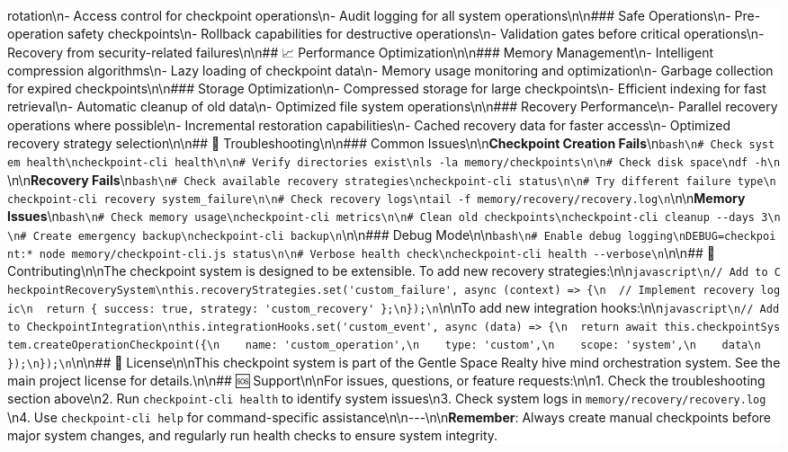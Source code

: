 rotation\n- Access control for checkpoint operations\n- Audit logging for all system operations\n\n### Safe Operations\n- Pre-operation safety checkpoints\n- Rollback capabilities for destructive operations\n- Validation gates before critical operations\n- Recovery from security-related failures\n\n## 📈 Performance Optimization\n\n### Memory Management\n- Intelligent compression algorithms\n- Lazy loading of checkpoint data\n- Memory usage monitoring and optimization\n- Garbage collection for expired checkpoints\n\n### Storage Optimization\n- Compressed storage for large checkpoints\n- Efficient indexing for fast retrieval\n- Automatic cleanup of old data\n- Optimized file system operations\n\n### Recovery Performance\n- Parallel recovery operations where possible\n- Incremental restoration capabilities\n- Cached recovery data for faster access\n- Optimized recovery strategy selection\n\n## 🔧 Troubleshooting\n\n### Common Issues\n\n**Checkpoint Creation Fails**\n```bash\n# Check system health\ncheckpoint-cli health\n\n# Verify directories exist\nls -la memory/checkpoints\n\n# Check disk space\ndf -h\n```\n\n**Recovery Fails**\n```bash\n# Check available recovery strategies\ncheckpoint-cli status\n\n# Try different failure type\ncheckpoint-cli recovery system_failure\n\n# Check recovery logs\ntail -f memory/recovery/recovery.log\n```\n\n**Memory Issues**\n```bash\n# Check memory usage\ncheckpoint-cli metrics\n\n# Clean old checkpoints\ncheckpoint-cli cleanup --days 3\n\n# Create emergency backup\ncheckpoint-cli backup\n```\n\n### Debug Mode\n\n```bash\n# Enable debug logging\nDEBUG=checkpoint:* node memory/checkpoint-cli.js status\n\n# Verbose health check\ncheckpoint-cli health --verbose\n```\n\n## 🤝 Contributing\n\nThe checkpoint system is designed to be extensible. To add new recovery strategies:\n\n```javascript\n// Add to CheckpointRecoverySystem\nthis.recoveryStrategies.set('custom_failure', async (context) => {\n  // Implement recovery logic\n  return { success: true, strategy: 'custom_recovery' };\n});\n```\n\nTo add new integration hooks:\n\n```javascript\n// Add to CheckpointIntegration\nthis.integrationHooks.set('custom_event', async (data) => {\n  return await this.checkpointSystem.createOperationCheckpoint({\n    name: 'custom_operation',\n    type: 'custom',\n    scope: 'system',\n    data\n  });\n});\n```\n\n## 📄 License\n\nThis checkpoint system is part of the Gentle Space Realty hive mind orchestration system. See the main project license for details.\n\n## 🆘 Support\n\nFor issues, questions, or feature requests:\n\n1. Check the troubleshooting section above\n2. Run `checkpoint-cli health` to identify system issues\n3. Check system logs in `memory/recovery/recovery.log`\n4. Use `checkpoint-cli help` for command-specific assistance\n\n---\n\n**Remember**: Always create manual checkpoints before major system changes, and regularly run health checks to ensure system integrity.